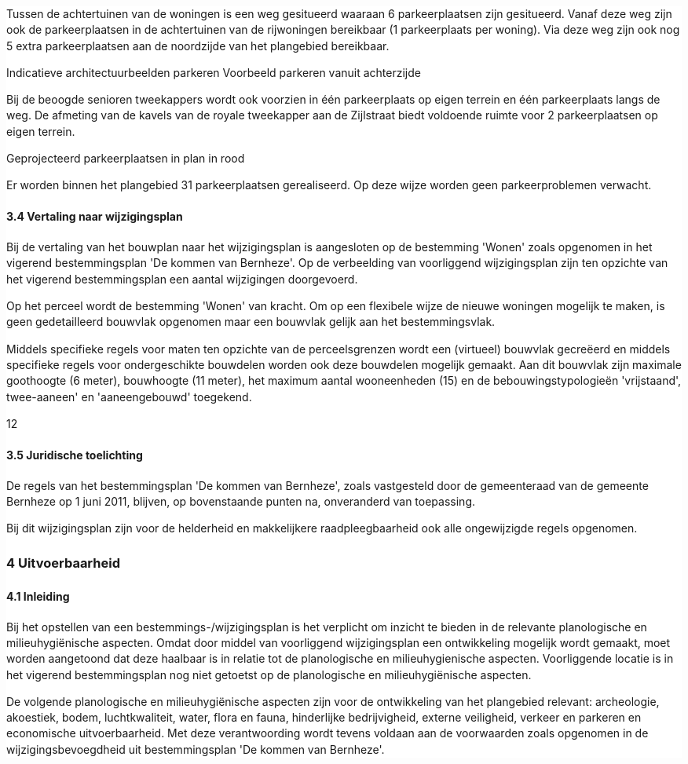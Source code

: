 Tussen de achtertuinen van de woningen is een weg gesitueerd waaraan 6 parkeerplaatsen zijn gesitueerd. Vanaf deze weg zijn ook de parkeerplaatsen in de achtertuinen van de rijwoningen bereikbaar (1 parkeerplaats per woning). Via deze weg zijn ook nog 5 extra parkeerplaatsen aan de noordzijde van het plangebied bereikbaar.

Indicatieve architectuurbeelden parkeren Voorbeeld parkeren vanuit achterzijde

Bij de beoogde senioren tweekappers wordt ook voorzien in één parkeerplaats op eigen terrein en één parkeerplaats langs de weg. De afmeting van de kavels van de royale tweekapper aan de Zijlstraat biedt voldoende ruimte voor 2 parkeerplaatsen op eigen terrein.

Geprojecteerd parkeerplaatsen in plan in rood

Er worden binnen het plangebied 31 parkeerplaatsen gerealiseerd. Op deze wijze worden geen parkeerproblemen verwacht.

#### 3.4 Vertaling naar wijzigingsplan

<span id="page-17-0"></span>Bij de vertaling van het bouwplan naar het wijzigingsplan is aangesloten op de bestemming 'Wonen' zoals opgenomen in het vigerend bestemmingsplan 'De kommen van Bernheze'. Op de verbeelding van voorliggend wijzigingsplan zijn ten opzichte van het vigerend bestemmingsplan een aantal wijzigingen doorgevoerd.

Op het perceel wordt de bestemming 'Wonen' van kracht. Om op een flexibele wijze de nieuwe woningen mogelijk te maken, is geen gedetailleerd bouwvlak opgenomen maar een bouwvlak gelijk aan het bestemmingsvlak.

Middels specifieke regels voor maten ten opzichte van de perceelsgrenzen wordt een (virtueel) bouwvlak gecreëerd en middels specifieke regels voor ondergeschikte bouwdelen worden ook deze bouwdelen mogelijk gemaakt. Aan dit bouwvlak zijn maximale goothoogte (6 meter), bouwhoogte (11 meter), het maximum aantal wooneenheden (15) en de bebouwingstypologieën 'vrijstaand', twee-aaneen' en 'aaneengebouwd' toegekend.

12

#### 3.5 Juridische toelichting

<span id="page-18-0"></span>De regels van het bestemmingsplan 'De kommen van Bernheze', zoals vastgesteld door de gemeenteraad van de gemeente Bernheze op 1 juni 2011, blijven, op bovenstaande punten na, onveranderd van toepassing.

Bij dit wijzigingsplan zijn voor de helderheid en makkelijkere raadpleegbaarheid ook alle ongewijzigde regels opgenomen.

### <span id="page-20-0"></span>4 Uitvoerbaarheid

#### 4.1 Inleiding

<span id="page-20-1"></span>Bij het opstellen van een bestemmings-/wijzigingsplan is het verplicht om inzicht te bieden in de relevante planologische en milieuhygiënische aspecten. Omdat door middel van voorliggend wijzigingsplan een ontwikkeling mogelijk wordt gemaakt, moet worden aangetoond dat deze haalbaar is in relatie tot de planologische en milieuhygienische aspecten. Voorliggende locatie is in het vigerend bestemmingsplan nog niet getoetst op de planologische en milieuhygiënische aspecten.

De volgende planologische en milieuhygiënische aspecten zijn voor de ontwikkeling van het plangebied relevant: archeologie, akoestiek, bodem, luchtkwaliteit, water, flora en fauna, hinderlijke bedrijvigheid, externe veiligheid, verkeer en parkeren en economische uitvoerbaarheid. Met deze verantwoording wordt tevens voldaan aan de voorwaarden zoals opgenomen in de wijzigingsbevoegdheid uit bestemmingsplan 'De kommen van Bernheze'.
